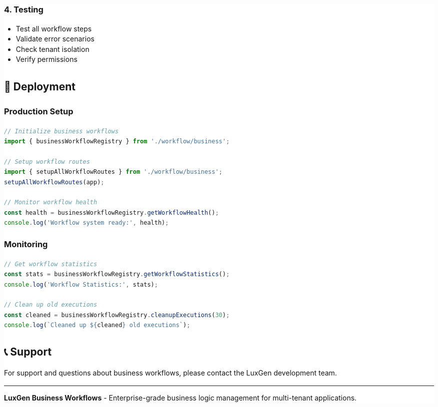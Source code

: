 ### 4. Testing

- Test all workflow steps
- Validate error scenarios
- Check tenant isolation
- Verify permissions

## 🚀 Deployment

### Production Setup

```typescript
// Initialize business workflows
import { businessWorkflowRegistry } from './workflow/business';

// Setup workflow routes
import { setupAllWorkflowRoutes } from './workflow/business';
setupAllWorkflowRoutes(app);

// Monitor workflow health
const health = businessWorkflowRegistry.getWorkflowHealth();
console.log('Workflow system ready:', health);
```

### Monitoring

```typescript
// Get workflow statistics
const stats = businessWorkflowRegistry.getWorkflowStatistics();
console.log('Workflow Statistics:', stats);

// Clean up old executions
const cleaned = businessWorkflowRegistry.cleanupExecutions(30);
console.log(`Cleaned up ${cleaned} old executions`);
```

## 📞 Support

For support and questions about business workflows, please contact the LuxGen development team.

---

**LuxGen Business Workflows** - Enterprise-grade business logic management for multi-tenant applications.
